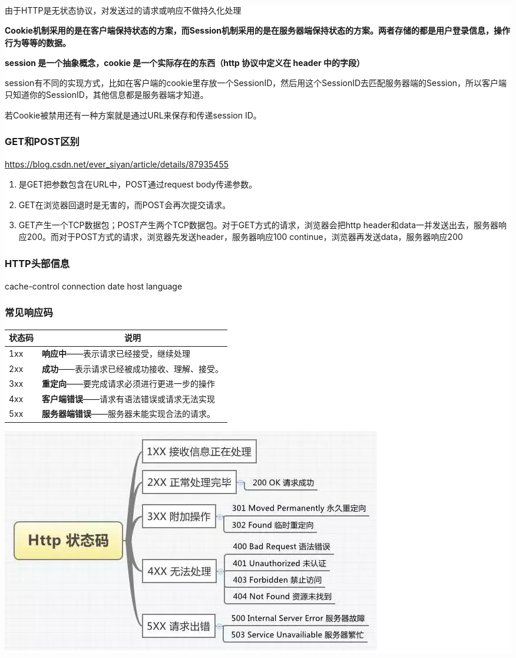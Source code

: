 由于HTTP是无状态协议，对发送过的请求或响应不做持久化处理

**Cookie机制采用的是在客户端保持状态的方案，而Session机制采用的是在服务器端保持状态的方案。两者存储的都是用户登录信息，操作行为等等的数据。**

**session 是一个抽象概念，cookie 是一个实际存在的东西（http 协议中定义在 header 中的字段）**

session有不同的实现方式，比如在客户端的cookie里存放一个SessionID，然后用这个SessionID去匹配服务器端的Session，所以客户端只知道你的SessionID，其他信息都是服务器端才知道。

若Cookie被禁用还有一种方案就是通过URL来保存和传递session ID。

### GET和POST区别

https://blog.csdn.net/ever_siyan/article/details/87935455

1. 是GET把参数包含在URL中，POST通过request body传递参数。

2. GET在浏览器回退时是无害的，而POST会再次提交请求。

3. GET产生一个TCP数据包；POST产生两个TCP数据包。对于GET方式的请求，浏览器会把http header和data一并发送出去，服务器响应200。而对于POST方式的请求，浏览器先发送header，服务器响应100 continue，浏览器再发送data，服务器响应200





### HTTP头部信息

cache-control connection date host language

### 常见响应码

| 状态码 | 说明                                           |
| ------ | ---------------------------------------------- |
| 1xx    | **响应中**——表示请求已经接受，继续处理         |
| 2xx    | **成功**——表示请求已经被成功接收、理解、接受。 |
| 3xx    | **重定向**——要完成请求必须进行更进一步的操作   |
| 4xx    | **客户端错误**——请求有语法错误或请求无法实现   |
| 5xx    | **服务器端错误**——服务器未能实现合法的请求。   |

![在这里插入图片描述](计算机网络与操作系统.assets/cde55046-9f01-11e6-997d-2312a4377a66.png)
